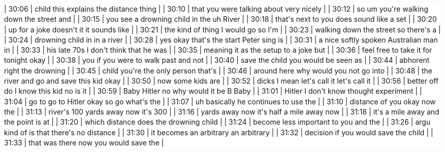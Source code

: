| 30:06 | child this explains the distance thing |
| 30:10 | that you were talking about very nicely |
| 30:12 | so um you're walking down the street and |
| 30:15 | you see a drowning child in the uh River |
| 30:18 | that's next to you does sound like a set |
| 30:20 | up for a joke doesn't it it sounds like |
| 30:21 | the kind of thing I would go so I'm |
| 30:23 | walking down the street so there's a |
| 30:24 | drowning child in in a river |
| 30:28 | yes okay that's the start Peter sing is |
| 30:31 | a nice softly spoken Australian man in |
| 30:33 | his late 70s I don't think that he was |
| 30:35 | meaning it as the setup to a joke but |
| 30:36 | feel free to take it for tonight okay |
| 30:38 | you if you were to walk past and not |
| 30:40 | save the child you would be seen as |
| 30:44 | abhorent right the drowning |
| 30:45 | child you're the only person that's |
| 30:46 | around here why would you not go into |
| 30:48 | the river and go and save this kid okay |
| 30:50 | now some kids are |
| 30:52 | dicks I mean let's call it let's call it |
| 30:56 | better off do I know this kid no is it |
| 30:59 | Baby Hitler no why would it be B Baby |
| 31:01 | Hitler I don't know thought experiment |
| 31:04 | go to go to Hitler okay so go what's the |
| 31:07 | uh basically he continues to use the |
| 31:10 | distance of you okay now the |
| 31:13 | river's 100 yards away now it's 300 |
| 31:16 | yards away now it's half a mile away now |
| 31:18 | it's a mile away and the point is at |
| 31:20 | which distance does the drowning child |
| 31:24 | become less important to you and the |
| 31:26 | argu kind of is that there's no distance |
| 31:30 | it becomes an arbitrary an arbitrary |
| 31:32 | decision if you would save the child |
| 31:33 | that was there now you would save the |
